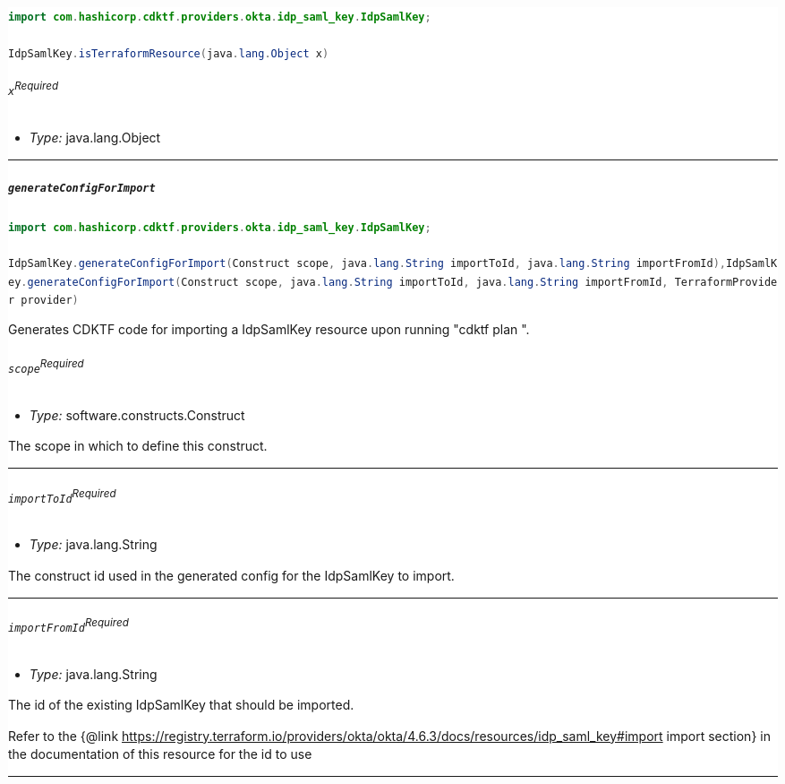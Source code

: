 ```java
import com.hashicorp.cdktf.providers.okta.idp_saml_key.IdpSamlKey;

IdpSamlKey.isTerraformResource(java.lang.Object x)
```

###### `x`<sup>Required</sup> <a name="x" id="@cdktf/provider-okta.idpSamlKey.IdpSamlKey.isTerraformResource.parameter.x"></a>

- *Type:* java.lang.Object

---

##### `generateConfigForImport` <a name="generateConfigForImport" id="@cdktf/provider-okta.idpSamlKey.IdpSamlKey.generateConfigForImport"></a>

```java
import com.hashicorp.cdktf.providers.okta.idp_saml_key.IdpSamlKey;

IdpSamlKey.generateConfigForImport(Construct scope, java.lang.String importToId, java.lang.String importFromId),IdpSamlKey.generateConfigForImport(Construct scope, java.lang.String importToId, java.lang.String importFromId, TerraformProvider provider)
```

Generates CDKTF code for importing a IdpSamlKey resource upon running "cdktf plan <stack-name>".

###### `scope`<sup>Required</sup> <a name="scope" id="@cdktf/provider-okta.idpSamlKey.IdpSamlKey.generateConfigForImport.parameter.scope"></a>

- *Type:* software.constructs.Construct

The scope in which to define this construct.

---

###### `importToId`<sup>Required</sup> <a name="importToId" id="@cdktf/provider-okta.idpSamlKey.IdpSamlKey.generateConfigForImport.parameter.importToId"></a>

- *Type:* java.lang.String

The construct id used in the generated config for the IdpSamlKey to import.

---

###### `importFromId`<sup>Required</sup> <a name="importFromId" id="@cdktf/provider-okta.idpSamlKey.IdpSamlKey.generateConfigForImport.parameter.importFromId"></a>

- *Type:* java.lang.String

The id of the existing IdpSamlKey that should be imported.

Refer to the {@link https://registry.terraform.io/providers/okta/okta/4.6.3/docs/resources/idp_saml_key#import import section} in the documentation of this resource for the id to use

---